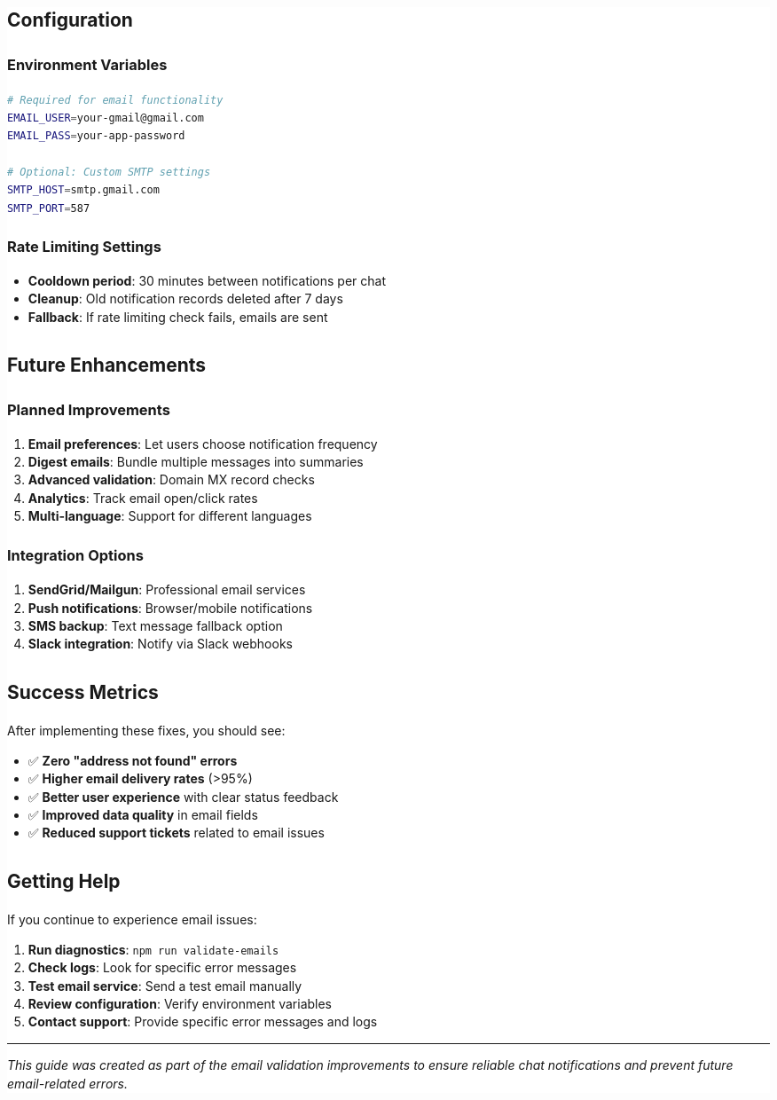 ## Configuration

### Environment Variables
```bash
# Required for email functionality
EMAIL_USER=your-gmail@gmail.com
EMAIL_PASS=your-app-password

# Optional: Custom SMTP settings
SMTP_HOST=smtp.gmail.com
SMTP_PORT=587
```

### Rate Limiting Settings
- **Cooldown period**: 30 minutes between notifications per chat
- **Cleanup**: Old notification records deleted after 7 days
- **Fallback**: If rate limiting check fails, emails are sent

## Future Enhancements

### Planned Improvements
1. **Email preferences**: Let users choose notification frequency
2. **Digest emails**: Bundle multiple messages into summaries
3. **Advanced validation**: Domain MX record checks
4. **Analytics**: Track email open/click rates
5. **Multi-language**: Support for different languages

### Integration Options
1. **SendGrid/Mailgun**: Professional email services
2. **Push notifications**: Browser/mobile notifications
3. **SMS backup**: Text message fallback option
4. **Slack integration**: Notify via Slack webhooks

## Success Metrics

After implementing these fixes, you should see:

- ✅ **Zero "address not found" errors**
- ✅ **Higher email delivery rates** (>95%)
- ✅ **Better user experience** with clear status feedback
- ✅ **Improved data quality** in email fields
- ✅ **Reduced support tickets** related to email issues

## Getting Help

If you continue to experience email issues:

1. **Run diagnostics**: `npm run validate-emails`
2. **Check logs**: Look for specific error messages
3. **Test email service**: Send a test email manually
4. **Review configuration**: Verify environment variables
5. **Contact support**: Provide specific error messages and logs

---

*This guide was created as part of the email validation improvements to ensure reliable chat notifications and prevent future email-related errors.*